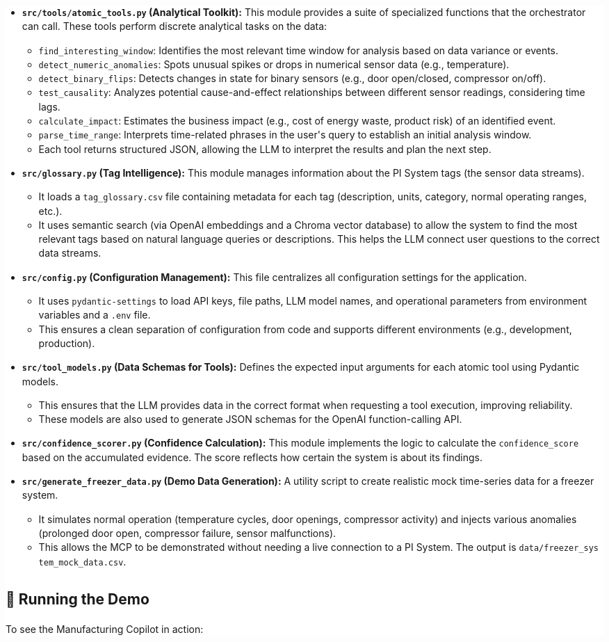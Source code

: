 *   **`src/tools/atomic_tools.py` (Analytical Toolkit):** This module provides a suite of specialized functions that the orchestrator can call. These tools perform discrete analytical tasks on the data:
    *   `find_interesting_window`: Identifies the most relevant time window for analysis based on data variance or events.
    *   `detect_numeric_anomalies`: Spots unusual spikes or drops in numerical sensor data (e.g., temperature).
    *   `detect_binary_flips`: Detects changes in state for binary sensors (e.g., door open/closed, compressor on/off).
    *   `test_causality`: Analyzes potential cause-and-effect relationships between different sensor readings, considering time lags.
    *   `calculate_impact`: Estimates the business impact (e.g., cost of energy waste, product risk) of an identified event.
    *   `parse_time_range`: Interprets time-related phrases in the user's query to establish an initial analysis window.
    *   Each tool returns structured JSON, allowing the LLM to interpret the results and plan the next step.

*   **`src/glossary.py` (Tag Intelligence):** This module manages information about the PI System tags (the sensor data streams).
    *   It loads a `tag_glossary.csv` file containing metadata for each tag (description, units, category, normal operating ranges, etc.).
    *   It uses semantic search (via OpenAI embeddings and a Chroma vector database) to allow the system to find the most relevant tags based on natural language queries or descriptions. This helps the LLM connect user questions to the correct data streams.

*   **`src/config.py` (Configuration Management):** This file centralizes all configuration settings for the application.
    *   It uses `pydantic-settings` to load API keys, file paths, LLM model names, and operational parameters from environment variables and a `.env` file.
    *   This ensures a clean separation of configuration from code and supports different environments (e.g., development, production).

*   **`src/tool_models.py` (Data Schemas for Tools):** Defines the expected input arguments for each atomic tool using Pydantic models.
    *   This ensures that the LLM provides data in the correct format when requesting a tool execution, improving reliability.
    *   These models are also used to generate JSON schemas for the OpenAI function-calling API.

*   **`src/confidence_scorer.py` (Confidence Calculation):** This module implements the logic to calculate the `confidence_score` based on the accumulated evidence. The score reflects how certain the system is about its findings.

*   **`src/generate_freezer_data.py` (Demo Data Generation):** A utility script to create realistic mock time-series data for a freezer system.
    *   It simulates normal operation (temperature cycles, door openings, compressor activity) and injects various anomalies (prolonged door open, compressor failure, sensor malfunctions).
    *   This allows the MCP to be demonstrated without needing a live connection to a PI System. The output is `data/freezer_system_mock_data.csv`.

## 🏃 Running the Demo

To see the Manufacturing Copilot in action:
